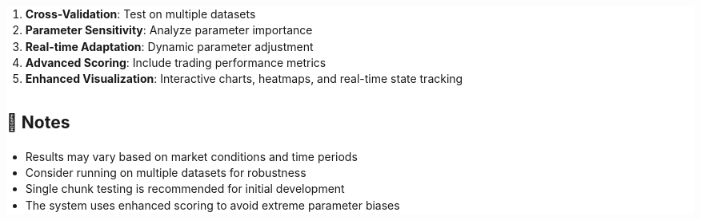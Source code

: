 1. **Cross-Validation**: Test on multiple datasets
2. **Parameter Sensitivity**: Analyze parameter importance
3. **Real-time Adaptation**: Dynamic parameter adjustment
4. **Advanced Scoring**: Include trading performance metrics
5. **Enhanced Visualization**: Interactive charts, heatmaps, and real-time state tracking

## 📝 **Notes**

- Results may vary based on market conditions and time periods
- Consider running on multiple datasets for robustness
- Single chunk testing is recommended for initial development
- The system uses enhanced scoring to avoid extreme parameter biases 
